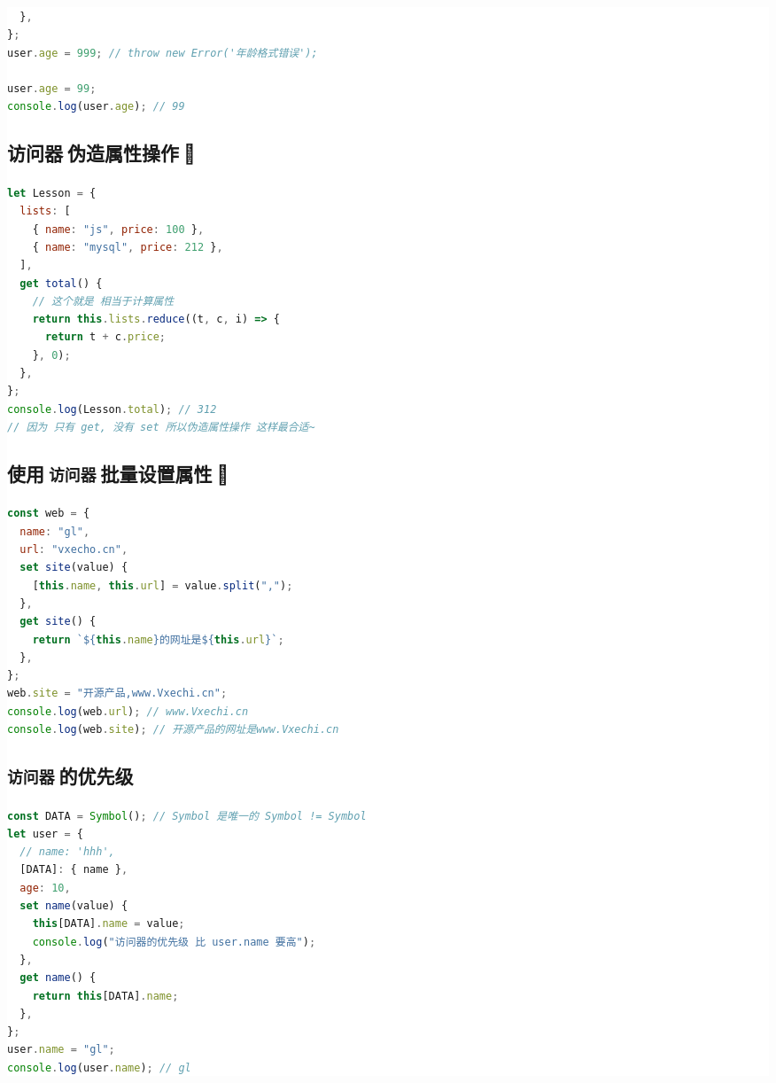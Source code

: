 ```js
  },
};
user.age = 999; // throw new Error('年龄格式错误');

user.age = 99;
console.log(user.age); // 99
```

## 访问器 伪造属性操作 🍓

```js
let Lesson = {
  lists: [
    { name: "js", price: 100 },
    { name: "mysql", price: 212 },
  ],
  get total() {
    // 这个就是 相当于计算属性
    return this.lists.reduce((t, c, i) => {
      return t + c.price;
    }, 0);
  },
};
console.log(Lesson.total); // 312
// 因为 只有 get, 没有 set 所以伪造属性操作 这样最合适~
```

## 使用 `访问器` 批量设置属性 🍓

```js
const web = {
  name: "gl",
  url: "vxecho.cn",
  set site(value) {
    [this.name, this.url] = value.split(",");
  },
  get site() {
    return `${this.name}的网址是${this.url}`;
  },
};
web.site = "开源产品,www.Vxechi.cn";
console.log(web.url); // www.Vxechi.cn
console.log(web.site); // 开源产品的网址是www.Vxechi.cn
```

## `访问器` 的优先级

```js
const DATA = Symbol(); // Symbol 是唯一的 Symbol != Symbol
let user = {
  // name: 'hhh',
  [DATA]: { name },
  age: 10,
  set name(value) {
    this[DATA].name = value;
    console.log("访问器的优先级 比 user.name 要高");
  },
  get name() {
    return this[DATA].name;
  },
};
user.name = "gl";
console.log(user.name); // gl
```